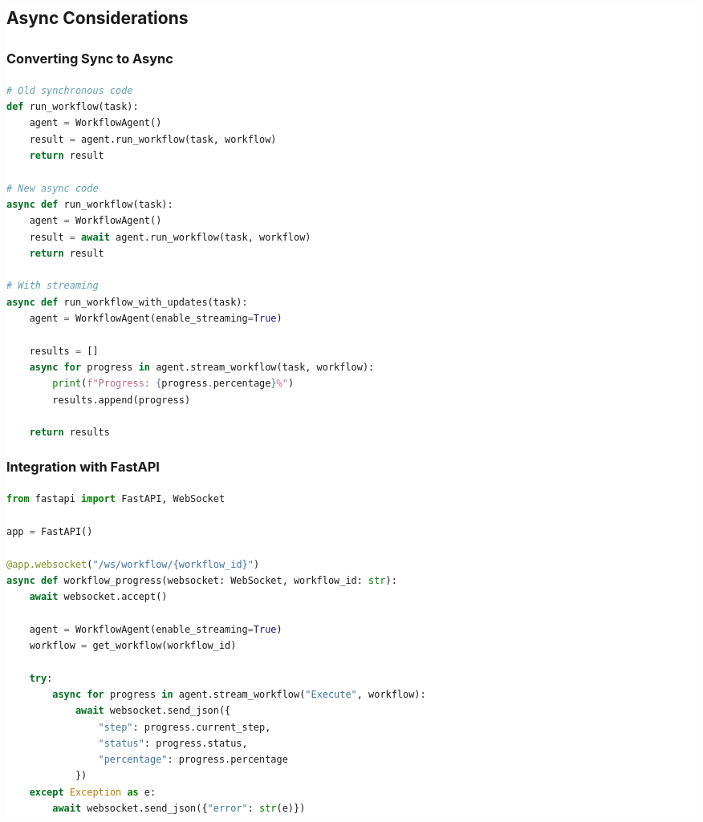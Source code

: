 ## Async Considerations

### Converting Sync to Async

```python
# Old synchronous code
def run_workflow(task):
    agent = WorkflowAgent()
    result = agent.run_workflow(task, workflow)
    return result

# New async code
async def run_workflow(task):
    agent = WorkflowAgent()
    result = await agent.run_workflow(task, workflow)
    return result

# With streaming
async def run_workflow_with_updates(task):
    agent = WorkflowAgent(enable_streaming=True)
    
    results = []
    async for progress in agent.stream_workflow(task, workflow):
        print(f"Progress: {progress.percentage}%")
        results.append(progress)
    
    return results
```

### Integration with FastAPI

```python
from fastapi import FastAPI, WebSocket

app = FastAPI()

@app.websocket("/ws/workflow/{workflow_id}")
async def workflow_progress(websocket: WebSocket, workflow_id: str):
    await websocket.accept()
    
    agent = WorkflowAgent(enable_streaming=True)
    workflow = get_workflow(workflow_id)
    
    try:
        async for progress in agent.stream_workflow("Execute", workflow):
            await websocket.send_json({
                "step": progress.current_step,
                "status": progress.status,
                "percentage": progress.percentage
            })
    except Exception as e:
        await websocket.send_json({"error": str(e)})
```
